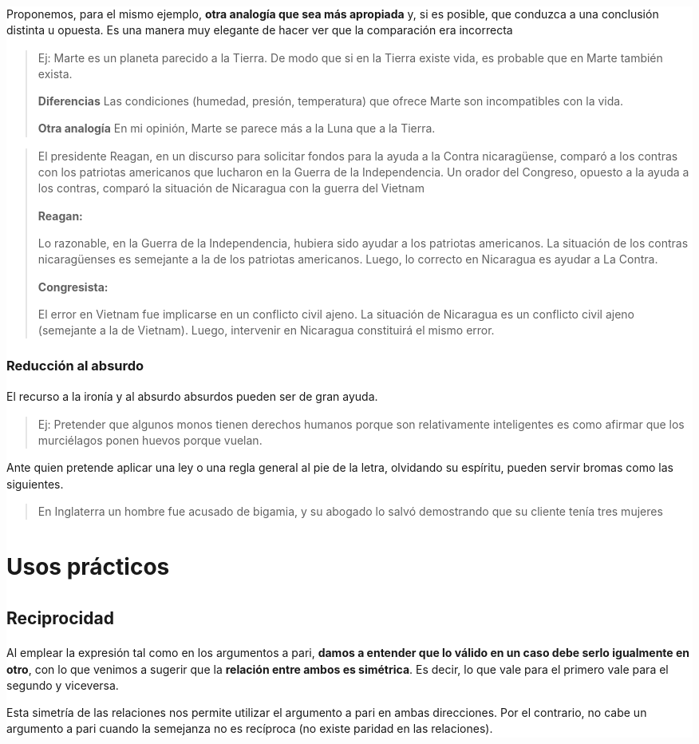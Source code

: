 Proponemos, para el mismo ejemplo, **otra analogía que sea más apropiada** y, si es posible, que conduzca a una conclusión distinta u opuesta. Es una manera muy elegante de hacer ver que la comparación era incorrecta

>Ej: Marte es un planeta parecido a la Tierra. De modo que si en la Tierra existe vida, es probable que en Marte también exista.
>
>**Diferencias** Las condiciones (humedad, presión, temperatura) que ofrece Marte son incompatibles con la vida.
>
>**Otra analogía** En mi opinión, Marte se parece más a la Luna que a la Tierra.

>El presidente Reagan, en un discurso para solicitar fondos para la ayuda a la Contra nicaragüense, comparó a los contras con los patriotas americanos que lucharon en la Guerra de la Independencia. Un orador del Congreso, opuesto a la ayuda a los contras, comparó la situación de Nicaragua con la guerra del Vietnam
>
>**Reagan:**
>
>Lo razonable, en la Guerra de la Independencia, hubiera sido ayudar a los patriotas americanos.
La situación de los contras nicaragüenses es semejante a la de los patriotas americanos.
Luego, lo correcto en Nicaragua es ayudar a La Contra.
>
>**Congresista:**
>
>El error en Vietnam fue implicarse en un conflicto civil ajeno.
La situación de Nicaragua es un conflicto civil ajeno (semejante a la de Vietnam).
Luego,  intervenir en Nicaragua constituirá el mismo error.

### Reducción al absurdo

El recurso a la ironía y al absurdo absurdos pueden ser de gran ayuda.

>Ej: Pretender que algunos monos tienen derechos humanos porque son relativamente inteligentes es como afirmar que los murciélagos ponen huevos porque vuelan.

Ante quien pretende aplicar una ley o una regla general al pie de la letra, olvidando su espíritu, pueden servir bromas como las siguientes.

>En Inglaterra un hombre fue acusado de bigamia, y su abogado lo salvó demostrando que su cliente tenía tres mujeres

# Usos prácticos
## Reciprocidad
Al emplear la expresión tal como en los argumentos a pari, **damos a entender que lo válido en un caso debe serlo igualmente en otro**, con lo que venimos a sugerir que la **relación entre ambos es simétrica**. Es decir, lo que vale para el primero vale para el segundo y viceversa. 

Esta simetría de las relaciones nos permite utilizar el argumento a pari en ambas direcciones. Por el contrario, no cabe un argumento a pari cuando la semejanza no es recíproca (no existe paridad en las relaciones).
